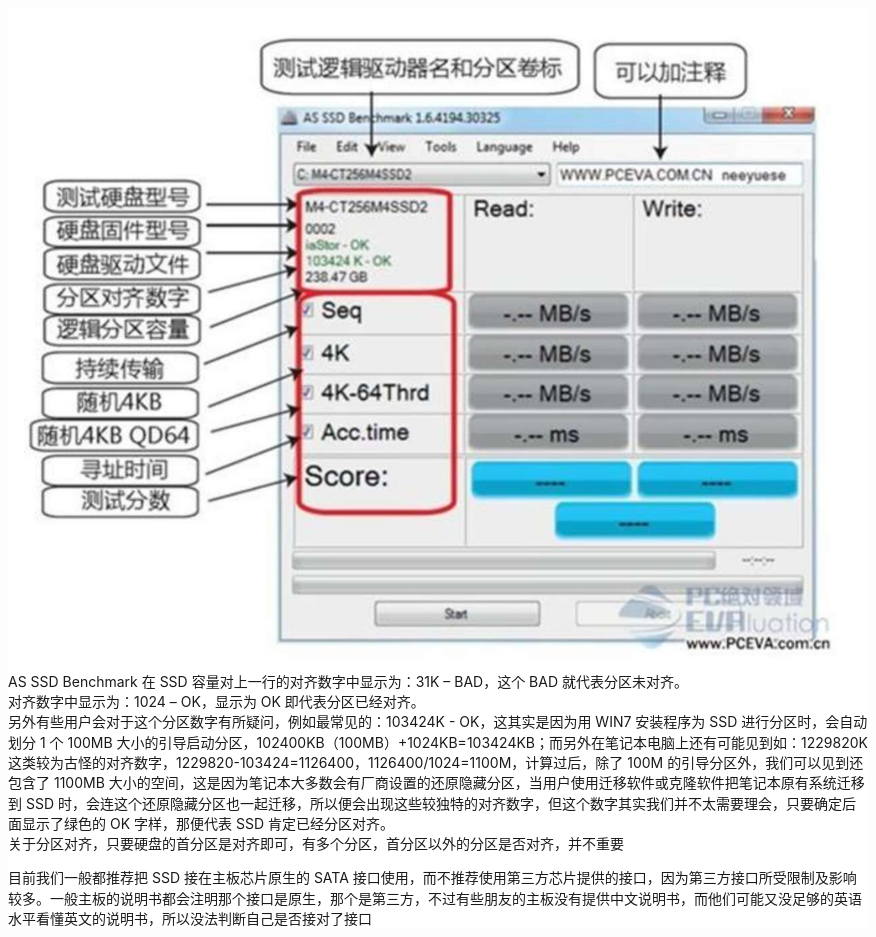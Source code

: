 ![](../image/固态硬盘-1686836841899.jpeg)  
AS SSD Benchmark 在 SSD 容量对上一行的对齐数字中显示为：31K – BAD，这个 BAD 就代表分区未对齐。  
对齐数字中显示为：1024 – OK，显示为 OK 即代表分区已经对齐。  
另外有些用户会对于这个分区数字有所疑问，例如最常见的：103424K - OK，这其实是因为用 WIN7 安装程序为 SSD 进行分区时，会自动划分 1 个 100MB 大小的引导启动分区，102400KB（100MB）+1024KB=103424KB；而另外在笔记本电脑上还有可能见到如：1229820K 这类较为古怪的对齐数字，1229820-103424=1126400，1126400/1024=1100M，计算过后，除了 100M 的引导分区外，我们可以见到还包含了 1100MB 大小的空间，这是因为笔记本大多数会有厂商设置的还原隐藏分区，当用户使用迁移软件或克隆软件把笔记本原有系统迁移到 SSD 时，会连这个还原隐藏分区也一起迁移，所以便会出现这些较独特的对齐数字，但这个数字其实我们并不太需要理会，只要确定后面显示了绿色的 OK 字样，那便代表 SSD 肯定已经分区对齐。  
关于分区对齐，只要硬盘的首分区是对齐即可，有多个分区，首分区以外的分区是否对齐，并不重要

目前我们一般都推荐把 SSD 接在主板芯片原生的 SATA 接口使用，而不推荐使用第三方芯片提供的接口，因为第三方接口所受限制及影响较多。一般主板的说明书都会注明那个接口是原生，那个是第三方，不过有些朋友的主板没有提供中文说明书，而他们可能又没足够的英语水平看懂英文的说明书，所以没法判断自己是否接对了接口  
